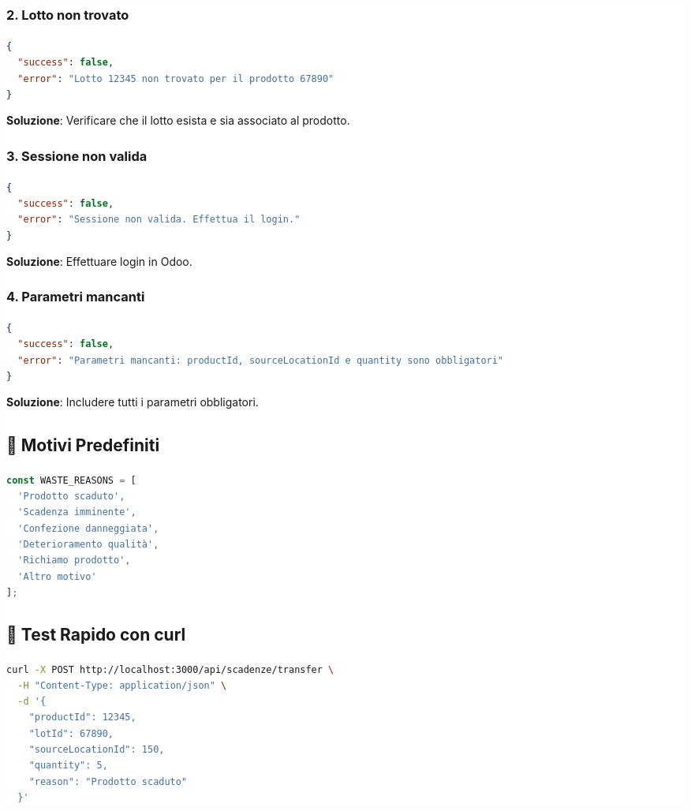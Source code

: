 ### 2. Lotto non trovato
```json
{
  "success": false,
  "error": "Lotto 12345 non trovato per il prodotto 67890"
}
```
**Soluzione**: Verificare che il lotto esista e sia associato al prodotto.

### 3. Sessione non valida
```json
{
  "success": false,
  "error": "Sessione non valida. Effettua il login."
}
```
**Soluzione**: Effettuare login in Odoo.

### 4. Parametri mancanti
```json
{
  "success": false,
  "error": "Parametri mancanti: productId, sourceLocationId e quantity sono obbligatori"
}
```
**Soluzione**: Includere tutti i parametri obbligatori.

## 🎨 Motivi Predefiniti

```typescript
const WASTE_REASONS = [
  'Prodotto scaduto',
  'Scadenza imminente',
  'Confezione danneggiata',
  'Deterioramento qualità',
  'Richiamo prodotto',
  'Altro motivo'
];
```

## 🧪 Test Rapido con curl

```bash
curl -X POST http://localhost:3000/api/scadenze/transfer \
  -H "Content-Type: application/json" \
  -d '{
    "productId": 12345,
    "lotId": 67890,
    "sourceLocationId": 150,
    "quantity": 5,
    "reason": "Prodotto scaduto"
  }'
```

